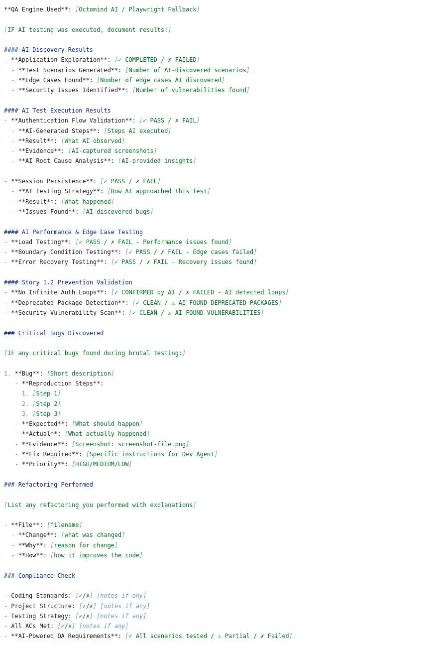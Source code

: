 ```markdown
**QA Engine Used**: [Octomind AI / Playwright Fallback]

[IF AI testing was executed, document results:]

#### AI Discovery Results
- **Application Exploration**: [✓ COMPLETED / ✗ FAILED]
  - **Test Scenarios Generated**: [Number of AI-discovered scenarios]
  - **Edge Cases Found**: [Number of edge cases AI discovered]
  - **Security Issues Identified**: [Number of vulnerabilities found]

#### AI Test Execution Results
- **Authentication Flow Validation**: [✓ PASS / ✗ FAIL]
  - **AI-Generated Steps**: [Steps AI executed]
  - **Result**: [What AI observed]
  - **Evidence**: [AI-captured screenshots]
  - **AI Root Cause Analysis**: [AI-provided insights]

- **Session Persistence**: [✓ PASS / ✗ FAIL]
  - **AI Testing Strategy**: [How AI approached this test]
  - **Result**: [What happened]
  - **Issues Found**: [AI-discovered bugs]

#### AI Performance & Edge Case Testing
- **Load Testing**: [✓ PASS / ✗ FAIL - Performance issues found]
- **Boundary Condition Testing**: [✓ PASS / ✗ FAIL - Edge cases failed]
- **Error Recovery Testing**: [✓ PASS / ✗ FAIL - Recovery issues found]

#### Story 1.2 Prevention Validation
- **No Infinite Auth Loops**: [✓ CONFIRMED by AI / ✗ FAILED - AI detected loops]
- **Deprecated Package Detection**: [✓ CLEAN / ⚠️ AI FOUND DEPRECATED PACKAGES]
- **Security Vulnerability Scan**: [✓ CLEAN / ⚠️ AI FOUND VULNERABILITIES]

### Critical Bugs Discovered

[IF any critical bugs found during brutal testing:]

1. **Bug**: [Short description]
   - **Reproduction Steps**: 
     1. [Step 1]
     2. [Step 2] 
     3. [Step 3]
   - **Expected**: [What should happen]
   - **Actual**: [What actually happened]
   - **Evidence**: [Screenshot: screenshot-file.png]
   - **Fix Required**: [Specific instructions for Dev Agent]
   - **Priority**: [HIGH/MEDIUM/LOW]

### Refactoring Performed

[List any refactoring you performed with explanations]

- **File**: [filename]
  - **Change**: [what was changed]
  - **Why**: [reason for change]
  - **How**: [how it improves the code]

### Compliance Check

- Coding Standards: [✓/✗] [notes if any]
- Project Structure: [✓/✗] [notes if any]
- Testing Strategy: [✓/✗] [notes if any]
- All ACs Met: [✓/✗] [notes if any]
- **AI-Powered QA Requirements**: [✓ All scenarios tested / ⚠️ Partial / ✗ Failed]
```